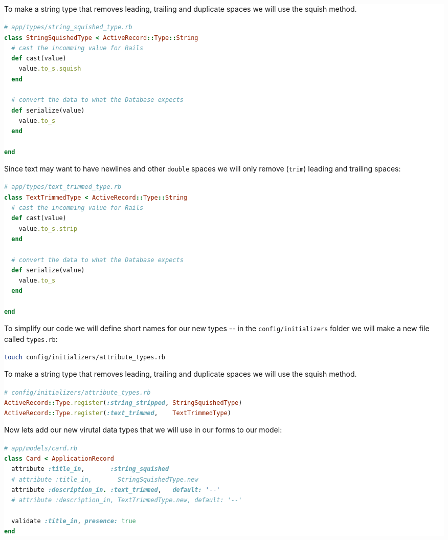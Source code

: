 To make a string type that removes leading, trailing and duplicate spaces we will use the squish method.
```ruby
# app/types/string_squished_type.rb
class StringSquishedType < ActiveRecord::Type::String
  # cast the incomming value for Rails
  def cast(value)
    value.to_s.squish
  end

  # convert the data to what the Database expects
  def serialize(value)
    value.to_s
  end

end
```

Since text may want to have newlines and other `double` spaces we will only remove (`trim`) leading and trailing spaces:
```ruby
# app/types/text_trimmed_type.rb
class TextTrimmedType < ActiveRecord::Type::String
  # cast the incomming value for Rails
  def cast(value)
    value.to_s.strip
  end

  # convert the data to what the Database expects
  def serialize(value)
    value.to_s
  end

end
```

To simplify our code we will define short names for our new types -- in the `config/initializers` folder we will make a new file called `types.rb`:
```bash
touch config/initializers/attribute_types.rb
```

To make a string type that removes leading, trailing and duplicate spaces we will use the squish method.
```ruby
# config/initializers/attribute_types.rb
ActiveRecord::Type.register(:string_stripped, StringSquishedType)
ActiveRecord::Type.register(:text_trimmed,    TextTrimmedType)
```

Now lets add our new virutal data types that we will use in our forms to our model:
```ruby
# app/models/card.rb
class Card < ApplicationRecord
  attribute :title_in,       :string_squished
  # attribute :title_in,       StringSquishedType.new
  attribute :description_in. :text_trimmed,   default: '--'
  # attribute :description_in, TextTrimmedType.new, default: '--'

  validate :title_in, presence: true
end
```
